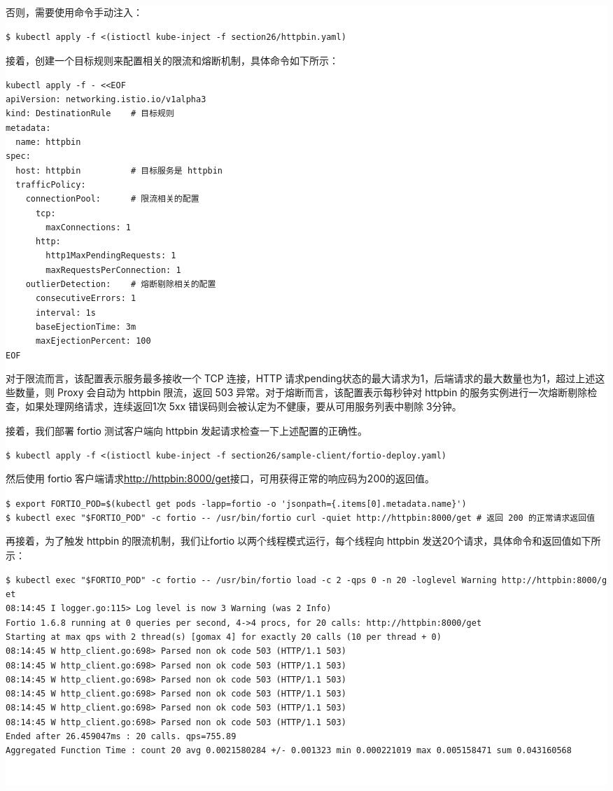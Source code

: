 <p data-nodeid="16495">否则，需要使用命令手动注入：</p>
<pre class="lang-shell" data-nodeid="16884"><code data-language="shell"><span class="hljs-meta">$</span><span class="bash"> kubectl apply -f &lt;(istioctl kube-inject -f section26/httpbin.yaml)</span>
</code></pre>
<p data-nodeid="16885">接着，创建一个目标规则来配置相关的限流和熔断机制，具体命令如下所示：</p>
<pre class="lang-dart" data-nodeid="25335"><code data-language="dart">kubectl apply -f - &lt;&lt;EOF
apiVersion: networking.istio.io/v1alpha3
kind: DestinationRule    # 目标规则
metadata:
  name: httpbin
spec:
  host: httpbin          # 目标服务是 httpbin    
  trafficPolicy: 
 &nbsp;  connectionPool:      # 限流相关的配置
 &nbsp; &nbsp;  tcp:
 &nbsp; &nbsp; &nbsp;  maxConnections: <span class="hljs-number">1</span>
 &nbsp; &nbsp;  http:
 &nbsp; &nbsp; &nbsp;  http1MaxPendingRequests: <span class="hljs-number">1</span>
 &nbsp; &nbsp; &nbsp;  maxRequestsPerConnection: <span class="hljs-number">1</span>
 &nbsp;  outlierDetection:    # 熔断剔除相关的配置
 &nbsp; &nbsp;  consecutiveErrors: <span class="hljs-number">1</span>
 &nbsp; &nbsp;  interval: <span class="hljs-number">1</span>s
 &nbsp; &nbsp;  baseEjectionTime: <span class="hljs-number">3</span>m
 &nbsp; &nbsp;  maxEjectionPercent: <span class="hljs-number">100</span>
EOF
</code></pre>
<p data-nodeid="25336">对于限流而言，该配置表示服务最多接收一个 TCP 连接，HTTP 请求pending状态的最大请求为1，后端请求的最大数量也为1，超过上述这些数量，则 Proxy 会自动为 httpbin 限流，返回 503 异常。对于熔断而言，该配置表示每秒钟对 httpbin 的服务实例进行一次熔断剔除检查，如果处理网络请求，连续返回1次 5xx 错误码则会被认定为不健康，要从可用服务列表中剔除 3分钟。</p>
<p data-nodeid="25337">接着，我们部署 fortio 测试客户端向 httpbin 发起请求检查一下上述配置的正确性。</p>
<pre class="lang-shell" data-nodeid="25719"><code data-language="shell"><span class="hljs-meta">$</span><span class="bash"> kubectl apply -f &lt;(istioctl kube-inject -f section26/sample-client/fortio-deploy.yaml)</span>
</code></pre>
<p data-nodeid="25720">然后使用 fortio 客户端请求<a href="http://httpbin:8000/get" data-nodeid="25737">http://httpbin:8000/get</a>接口，可用获得正常的响应码为200的返回值。</p>
<pre class="lang-shell" data-nodeid="26098"><code data-language="shell"><span class="hljs-meta">$</span><span class="bash"> <span class="hljs-built_in">export</span> FORTIO_POD=$(kubectl get pods -lapp=fortio -o <span class="hljs-string">'jsonpath={.items[0].metadata.name}'</span>)</span>
<span class="hljs-meta">$</span><span class="bash"> kubectl <span class="hljs-built_in">exec</span> <span class="hljs-string">"<span class="hljs-variable">$FORTIO_POD</span>"</span> -c fortio -- /usr/bin/fortio curl -quiet http://httpbin:8000/get <span class="hljs-comment"># 返回 200 的正常请求返回值</span></span>
</code></pre>
<p data-nodeid="26099">再接着，为了触发 httpbin 的限流机制，我们让fortio 以两个线程模式运行，每个线程向 httpbin 发送20个请求，具体命令和返回值如下所示：</p>
<pre class="lang-shell" data-nodeid="26470"><code data-language="shell"><span class="hljs-meta">$</span><span class="bash"> kubectl <span class="hljs-built_in">exec</span> <span class="hljs-string">"<span class="hljs-variable">$FORTIO_POD</span>"</span> -c fortio -- /usr/bin/fortio load -c 2 -qps 0 -n 20 -loglevel Warning http://httpbin:8000/get</span>
08:14:45 I logger.go:115&gt; Log level is now 3 Warning (was 2 Info)
Fortio 1.6.8 running at 0 queries per second, 4-&gt;4 procs, for 20 calls: http://httpbin:8000/get
Starting at max qps with 2 thread(s) [gomax 4] for exactly 20 calls (10 per thread + 0)
08:14:45 W http_client.go:698&gt; Parsed non ok code 503 (HTTP/1.1 503)
08:14:45 W http_client.go:698&gt; Parsed non ok code 503 (HTTP/1.1 503)
08:14:45 W http_client.go:698&gt; Parsed non ok code 503 (HTTP/1.1 503)
08:14:45 W http_client.go:698&gt; Parsed non ok code 503 (HTTP/1.1 503)
08:14:45 W http_client.go:698&gt; Parsed non ok code 503 (HTTP/1.1 503)
08:14:45 W http_client.go:698&gt; Parsed non ok code 503 (HTTP/1.1 503)
Ended after 26.459047ms : 20 calls. qps=755.89
Aggregated Function Time : count 20 avg 0.0021580284 +/- 0.001323 min 0.000221019 max 0.005158471 sum 0.043160568
